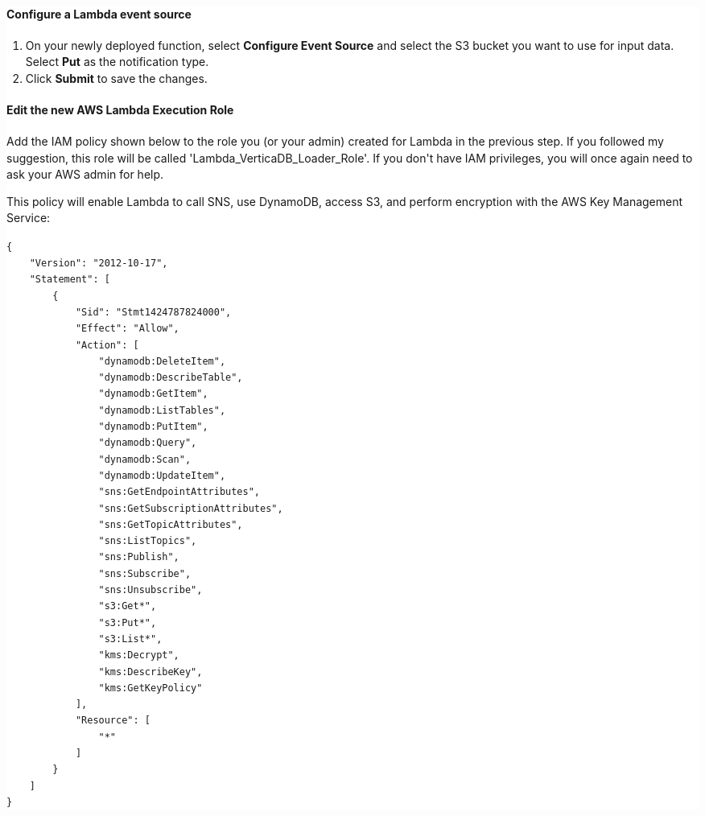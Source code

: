 #### Configure a Lambda event source

1.	On your newly deployed function, select **Configure Event Source** and select the S3 bucket you want to use for input data. Select **Put** as the notification type.
2.	Click **Submit** to save the changes.

#### Edit the new AWS Lambda Execution Role

Add the IAM policy shown below to the role you (or your admin) created for Lambda in the previous step. If you followed my suggestion, this role will be called 'Lambda_VerticaDB_Loader_Role'. If you don't have IAM privileges, you will once again need to ask your AWS admin for help.

This policy will enable Lambda to call SNS, use DynamoDB, access S3, and perform encryption with the AWS Key Management Service:

```
{
    "Version": "2012-10-17",
    "Statement": [
        {
            "Sid": "Stmt1424787824000",
            "Effect": "Allow",
            "Action": [
                "dynamodb:DeleteItem",
                "dynamodb:DescribeTable",
                "dynamodb:GetItem",
                "dynamodb:ListTables",
                "dynamodb:PutItem",
                "dynamodb:Query",
                "dynamodb:Scan",
                "dynamodb:UpdateItem",
                "sns:GetEndpointAttributes",
                "sns:GetSubscriptionAttributes",
                "sns:GetTopicAttributes",
                "sns:ListTopics",
                "sns:Publish",
                "sns:Subscribe",
                "sns:Unsubscribe",
                "s3:Get*",
                "s3:Put*",
                "s3:List*",
                "kms:Decrypt",
                "kms:DescribeKey",
                "kms:GetKeyPolicy"
            ],
            "Resource": [
                "*"
            ]
        }
    ]
}
```
